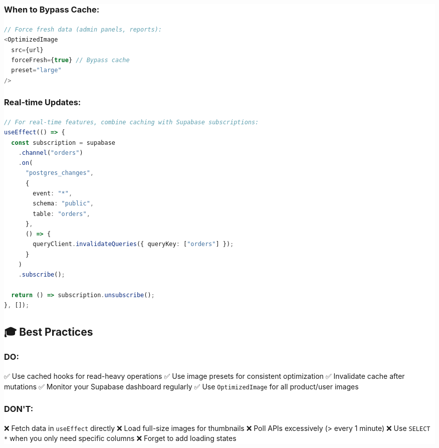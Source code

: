 ### When to Bypass Cache:

```typescript
// Force fresh data (admin panels, reports):
<OptimizedImage
  src={url}
  forceFresh={true} // Bypass cache
  preset="large"
/>
```

### Real-time Updates:

```typescript
// For real-time features, combine caching with Supabase subscriptions:
useEffect(() => {
  const subscription = supabase
    .channel("orders")
    .on(
      "postgres_changes",
      {
        event: "*",
        schema: "public",
        table: "orders",
      },
      () => {
        queryClient.invalidateQueries({ queryKey: ["orders"] });
      }
    )
    .subscribe();

  return () => subscription.unsubscribe();
}, []);
```

## 🎓 Best Practices

### DO:

✅ Use cached hooks for read-heavy operations
✅ Use image presets for consistent optimization
✅ Invalidate cache after mutations
✅ Monitor your Supabase dashboard regularly
✅ Use `OptimizedImage` for all product/user images

### DON'T:

❌ Fetch data in `useEffect` directly
❌ Load full-size images for thumbnails
❌ Poll APIs excessively (> every 1 minute)
❌ Use `SELECT *` when you only need specific columns
❌ Forget to add loading states
